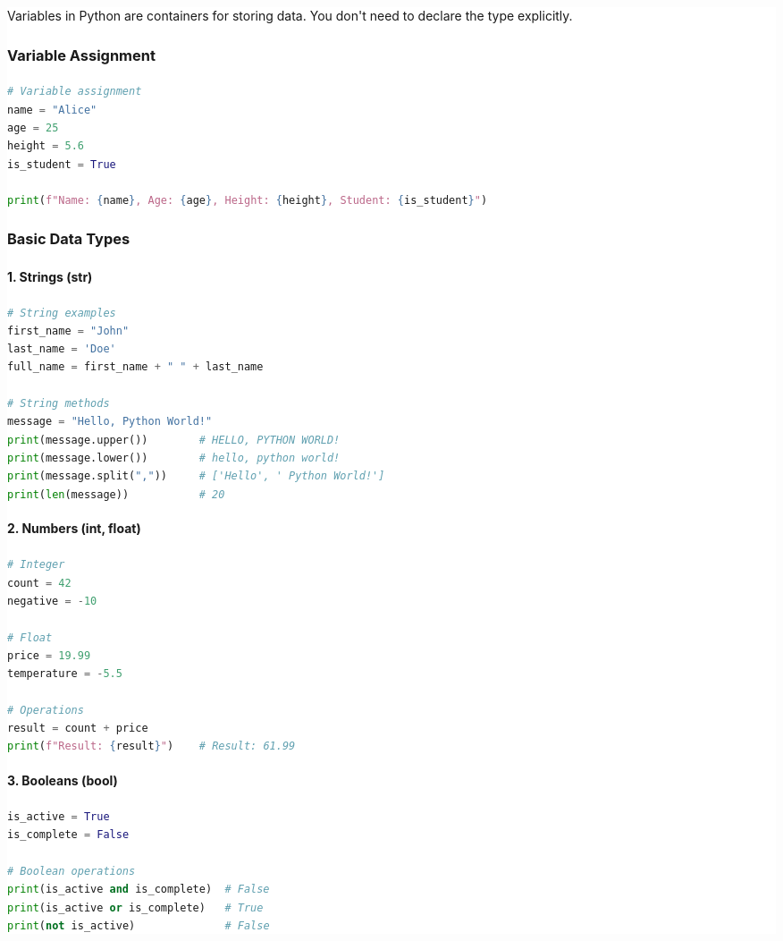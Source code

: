 Variables in Python are containers for storing data. You don't need to declare the type explicitly.

### Variable Assignment

```python
# Variable assignment
name = "Alice"
age = 25
height = 5.6
is_student = True

print(f"Name: {name}, Age: {age}, Height: {height}, Student: {is_student}")
```

### Basic Data Types

#### 1. Strings (str)
```python
# String examples
first_name = "John"
last_name = 'Doe'
full_name = first_name + " " + last_name

# String methods
message = "Hello, Python World!"
print(message.upper())        # HELLO, PYTHON WORLD!
print(message.lower())        # hello, python world!
print(message.split(","))     # ['Hello', ' Python World!']
print(len(message))           # 20
```

#### 2. Numbers (int, float)
```python
# Integer
count = 42
negative = -10

# Float
price = 19.99
temperature = -5.5

# Operations
result = count + price
print(f"Result: {result}")    # Result: 61.99
```

#### 3. Booleans (bool)
```python
is_active = True
is_complete = False

# Boolean operations
print(is_active and is_complete)  # False
print(is_active or is_complete)   # True
print(not is_active)              # False
```
